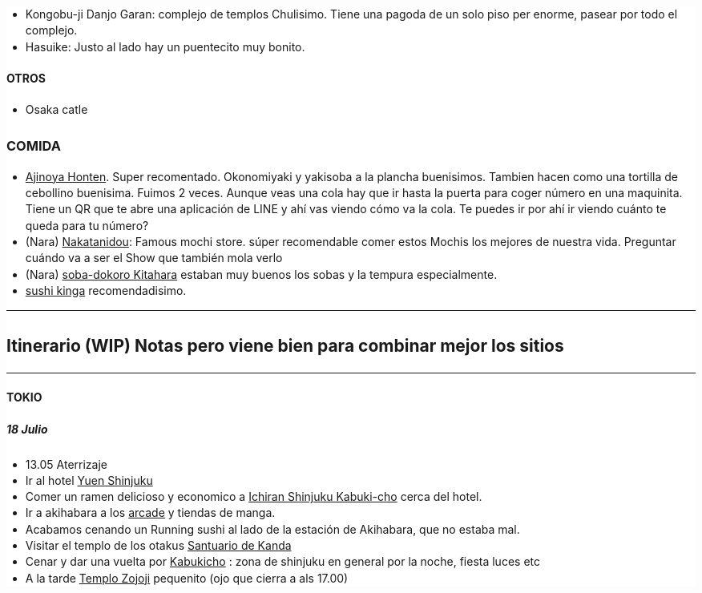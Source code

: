   - Kongobu-ji Danjo Garan: complejo de templos Chulisimo. Tiene una pagoda de un solo piso per enorme, pasear por todo el complejo.
  - Hasuike: Justo al lado hay un puentecito muy bonito.



#### OTROS
- Osaka catle

### COMIDA
- [Ajinoya Honten](https://maps.app.goo.gl/krWKxmzm2DPacJAm6?g_st=ic). Super recomentado. Okonomiyaki y yakisoba a la plancha buenisimos. Tambien hacen como una tortilla de cebollino buenisima. Fuimos 2 veces. Aunque veas una cola hay que ir hasta la puerta para coger número en una maquinita. Tiene un QR que te abre una aplicación de LINE y ahí vas viendo cómo va la cola. Te puedes ir por ahí ir viendo cuánto te queda para tu número?
- (Nara) [Nakatanidou](https://www.google.com/maps/place/Nakatanidou/@34.681943,135.8263246,17z/data=!3m1!4b1!4m6!3m5!1s0x6001398812073c9b:0xca16527bbdfdc288!8m2!3d34.681943!4d135.8288995!16s%2Fg%2F11bwyxtz0r?entry=ttu): Famous mochi store. súper recomendable comer estos Mochis los mejores de nuestra vida. Preguntar cuándo va a ser el Show que también mola verlo
- (Nara) [soba-dokoro Kitahara](https://maps.app.goo.gl/pqsENYnuZtLJ3tjA6?g_st=ic)  estaban muy buenos los sobas y la tempura especialmente.
- [sushi kinga](https://maps.app.goo.gl/jxoYpo8sWT1QMRmy5?g_st=ic) recomendadisimo.




---

## Itinerario (WIP) Notas pero viene bien para combinar mejor los sitios

---






#### TOKIO

##### 18 Julio
- 13.05 Aterrizaje
- Ir al hotel [Yuen Shinjuku](https://www.google.com/maps/place//data=!4m2!3m1!1s0x60188d7f451116f1:0xd1678a0f20b96927?source=g.page.share)
- Comer un ramen delicioso y economico a [Ichiran Shinjuku Kabuki-cho](https://www.google.com/maps/place/Ichiran+Shinjuku+Kabuki-cho/@35.6943949,139.7015417,17z/data=!3m1!4b1!4m6!3m5!1s0x60188cd9d5b152a7:0xf4d27184617fb6bd!8m2!3d35.6943949!4d139.7015417!16s%2Fg%2F11bzt7gzn1) cerca del hotel.
-  Ir a akihabara a los [arcade](https://www.google.com/maps?cid=2100043306315569724) y tiendas de manga. 
- Acabamos cenando un Running sushi al lado de la estación de Akihabara, que no estaba mal.
- Visitar el templo de los otakus [Santuario de Kanda](https://www.google.com/maps/place/Santuario+de+Kanda/@35.7020186,139.7678943,17z/data=!3m1!4b1!4m6!3m5!1s0x60188c1ecc161bed:0xf397e4b6bf417c8b!8m2!3d35.7020186!4d139.7678943!16s%2Fm%2F0463qs6)
- Cenar y dar una vuelta por [Kabukicho](https://www.google.com/maps?q=Kabukich%C5%8D,+Shinjuku,+Tokio+160-0021,+Jap%C3%B3n&ftid=0x60188cd84e865c35:0x33418e00dfeefac) : zona de shinjuku en general por la noche, fiesta luces etc 
- A la tarde [Templo Zojoji](https://www.google.com/maps/place/Templo+Zojoji/@35.657479,139.7482928,17z/data=!3m1!4b1!4m6!3m5!1s0x60188bbe91676c0b:0x88a4a86ddb1dbd24!8m2!3d35.657479!4d139.7482928!16zL20vMDQ1Z3h6) pequenito (ojo que cierra a als 17.00)
